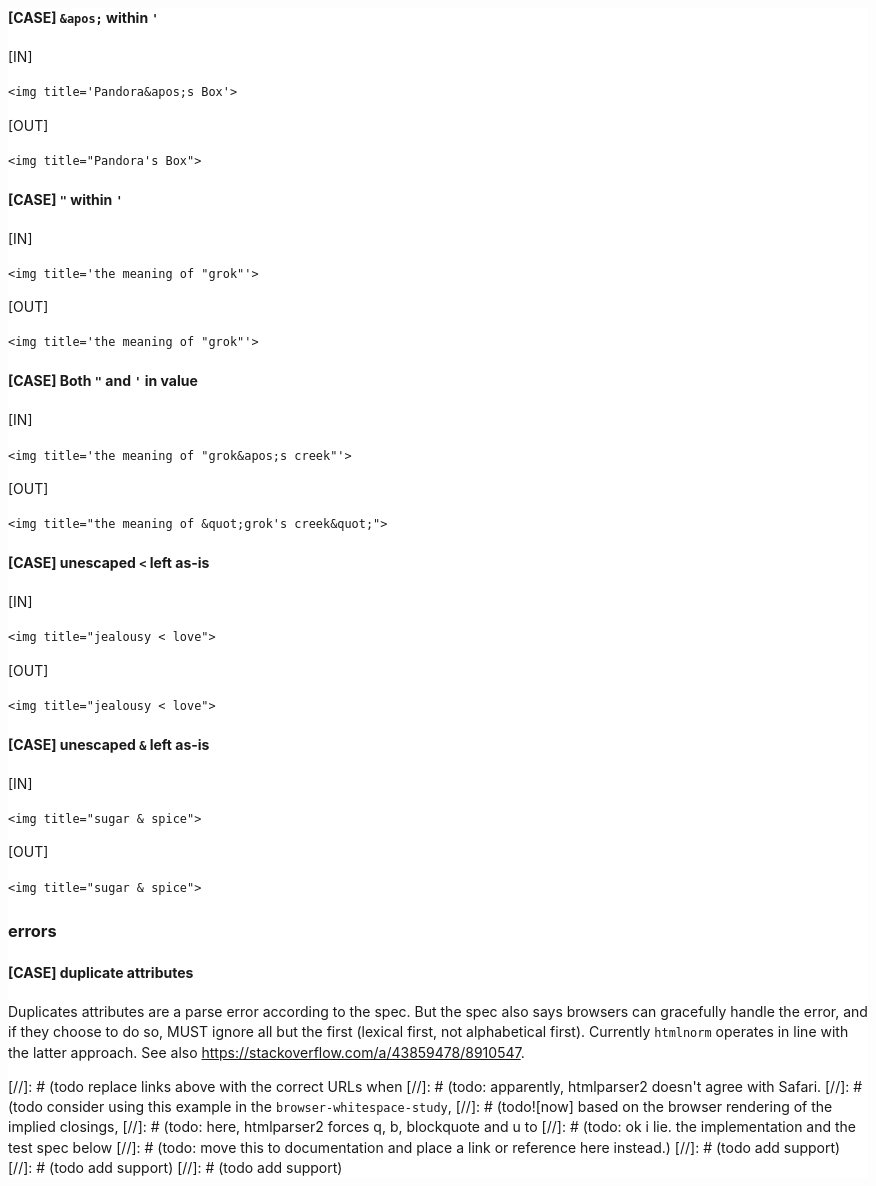 #### [CASE] `&apos;` within `'`
[IN]
``````````````````````````````````````````````````
<img title='Pandora&apos;s Box'>
``````````````````````````````````````````````````
[OUT]
``````````````````````````````````````````````````
<img title="Pandora's Box">
``````````````````````````````````````````````````

#### [CASE] `"` within `'`
[IN]
``````````````````````````````````````````````````
<img title='the meaning of "grok"'>
``````````````````````````````````````````````````
[OUT]
``````````````````````````````````````````````````
<img title='the meaning of "grok"'>
``````````````````````````````````````````````````

#### [CASE] Both `"` and `'` in value
[IN]
``````````````````````````````````````````````````
<img title='the meaning of "grok&apos;s creek"'>
``````````````````````````````````````````````````
[OUT]
``````````````````````````````````````````````````
<img title="the meaning of &quot;grok's creek&quot;">
``````````````````````````````````````````````````

#### [CASE] unescaped `<` left as-is
[IN]
``````````````````````````````````````````````````
<img title="jealousy < love">
``````````````````````````````````````````````````
[OUT]
``````````````````````````````````````````````````
<img title="jealousy < love">
``````````````````````````````````````````````````

#### [CASE] unescaped `&` left as-is
[IN]
``````````````````````````````````````````````````
<img title="sugar & spice">
``````````````````````````````````````````````````
[OUT]
``````````````````````````````````````````````````
<img title="sugar & spice">
``````````````````````````````````````````````````


### errors

#### [CASE] duplicate attributes

Duplicates attributes are a parse error according to the spec.
But the spec also says browsers can gracefully handle the error,
and if they choose to do so, MUST ignore all but the first
(lexical first, not alphabetical first). Currently `htmlnorm` operates
in line with the latter approach.
See also https://stackoverflow.com/a/43859478/8910547.


[//]: # (todo replace links above with the correct URLs when
[//]: # (todo: apparently, htmlparser2 doesn't agree with Safari.
[//]: # (todo consider using this example in the `browser-whitespace-study`,
[//]: # (todo![now] based on the browser rendering of the implied closings,
[//]: # (todo: here, htmlparser2 forces q, b, blockquote and u to 
[//]: # (todo: ok i lie. the implementation and the test spec below
[//]: # (todo: move this to documentation and place a link or reference here instead.)
[//]: # (todo add support)
[//]: # (todo add support)
[//]: # (todo add support)